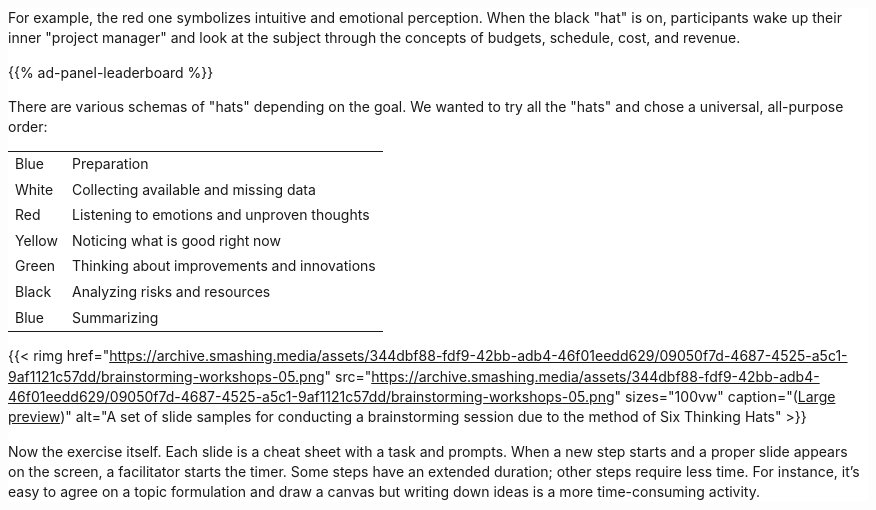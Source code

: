 For example, the red one symbolizes intuitive and emotional perception. When the black "hat" is on, participants wake up their inner "project manager" and look at the subject through the concepts of budgets, schedule, cost, and revenue.

{{% ad-panel-leaderboard %}}

There are various schemas of "hats" depending on the goal. We wanted to try all the "hats" and chose a universal, all-purpose order:

<table>
	<tbody>
		<tr>
			<td>Blue</td>
			<td>Preparation</td>
		</tr>
		<tr>
			<td>White</td>
			<td>Collecting available and missing data</td>
		</tr>
		<tr>
			<td>Red</td>
			<td>Listening to emotions and unproven thoughts</td>
		</tr>
		<tr>
			<td>Yellow</td>
			<td>Noticing what is good right now</td>
		</tr>
		<tr>
			<td>Green</td>
			<td>Thinking about improvements and innovations</td>
		</tr>
		<tr>
			<td>Black</td>
			<td>Analyzing risks and resources</td>
		</tr>
		<tr>
			<td>Blue</td>
			<td>Summarizing</td>
		</tr>
	</tbody>
</table>

{{< rimg href="https://archive.smashing.media/assets/344dbf88-fdf9-42bb-adb4-46f01eedd629/09050f7d-4687-4525-a5c1-9af1121c57dd/brainstorming-workshops-05.png" src="https://archive.smashing.media/assets/344dbf88-fdf9-42bb-adb4-46f01eedd629/09050f7d-4687-4525-a5c1-9af1121c57dd/brainstorming-workshops-05.png" sizes="100vw" caption="(<a href='https://archive.smashing.media/assets/344dbf88-fdf9-42bb-adb4-46f01eedd629/09050f7d-4687-4525-a5c1-9af1121c57dd/brainstorming-workshops-05.png'>Large preview</a>)" alt="A set of slide samples for conducting a brainstorming session due to the method of Six Thinking Hats" >}}

Now the exercise itself. Each slide is a cheat sheet with a task and prompts. When a new step starts and a proper slide appears on the screen, a facilitator starts the timer. Some steps have an extended duration; other steps require less time. For instance, it’s easy to agree on a topic formulation and draw a canvas but writing down ideas is a more time-consuming activity.
